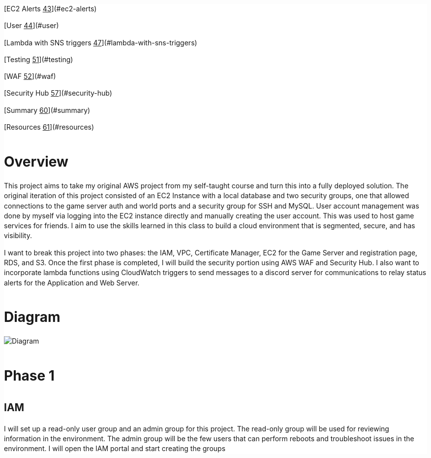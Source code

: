 [EC2 Alerts [43](#ec2-alerts)](#ec2-alerts)

[User [44](#user)](#user)

[Lambda with SNS triggers
[47](#lambda-with-sns-triggers)](#lambda-with-sns-triggers)

[Testing [51](#testing)](#testing)

[WAF [52](#waf)](#waf)

[Security Hub [57](#security-hub)](#security-hub)

[Summary [60](#summary)](#summary)

[Resources [61](#resources)](#resources)

# Overview

This project aims to take my original AWS project from my self-taught
course and turn this into a fully deployed solution. The original
iteration of this project consisted of an EC2 Instance with a local
database and two security groups, one that allowed connections to the
game server auth and world ports and a security group for SSH and MySQL.
User account management was done by myself via logging into the EC2
instance directly and manually creating the user account. This was used
to host game services for friends. I aim to use the skills learned in
this class to build a cloud environment that is segmented, secure, and
has visibility.

I want to break this project into two phases: the IAM, VPC, Certificate
Manager, EC2 for the Game Server and registration page, RDS, and S3.
Once the first phase is completed, I will build the security portion
using AWS WAF and Security Hub. I also want to incorporate lambda
functions using CloudWatch triggers to send messages to a discord server
for communications to relay status alerts for the Application and Web
Server.

# Diagram

![Diagram](/images/awsgradproj/image1.jpeg)


# Phase 1

## IAM

I will set up a read-only user group and an admin group for this project.
The read-only group will be used for reviewing information in the
environment. The admin group will be the few users that can perform
reboots and troubleshoot issues in the environment. I will open the IAM
portal and start creating the groups
